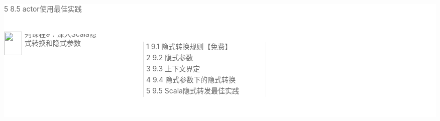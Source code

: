 <a target="_blank" href="http://edu.51cto.com/lesson/id-34235.html" rel="nofollow" title="8.5 actor使用最佳实践" style="color:rgb(106,106,106); text-decoration:none; outline:none; display:block">5 8.5 actor使用最佳实践</a></li></ul>
</div>
</div>
<div class="les-yj" style="margin:0px; padding:0px"><img src="http://img1.51cto.com/edu/images/map/les-yj2.jpg" alt="" style="border:none"></div>
</div>
</div>
<p class="clear" style="margin-top:0px; margin-bottom:0px; padding-top:0px; padding-bottom:0px; font-size:0px; height:0px; overflow:hidden; clear:both; width:0px">
</p>
</div>
<div class="pdb20 lea-linebg2" style="margin:0px; padding:0px 0px 20px"><img src="http://img1.51cto.com/edu/images/map/linebg3b.jpg" width="36" height="47" alt="" style="border:none; float:left">
<div class="step-b-c" style="margin:0px; padding:0px; width:486px; float:left">
<div class="les-btn" style="margin:0px; padding:5px 0px 0px; height:42px; position:relative; width:166px; color:rgb(86,86,86); float:left">
<div class="nbox-w" style="margin:0px; padding:0px; height:38px; overflow:hidden">
<div class="nbox" style="margin:0px auto; padding:0px 5px; position:static; height:36px; line-height:18px; width:156px; display:table!important">
<div class="nbox_a" style="margin:0px; padding:0px; position:static; display:table-cell; vertical-align:middle; top:18px; width:156px">
<div class="nbox_b" id="428-1862" style="margin:0px; padding:0px; position:relative; top:-27px; width:156px">
<a target="_blank" href="http://edu.51cto.com/course/course_id-1862.html" rel="nofollow" title="熟练的掌握Scala语言系列课程9：深入Scala隐式转换和隐式参数" style="color:rgb(106,106,106); text-decoration:none; outline:none">熟练的掌握Scala语言系列课程9：深入Scala隐式转换和隐式参数</a></div>
</div>
</div>
</div>
</div>
<div class="lesbox" style="margin:0px; padding:0px 0px 0px 75px; float:right">
<div class="les-yj" style="margin:0px; padding:0px"><img src="http://img1.51cto.com/edu/images/map/les-yj1.jpg" alt="" style="border:none"></div>
<div class="les-cont" style="margin:0px; padding:0px; position:relative; border-style:solid; border-color:rgb(221,221,221); width:243px; border-width:0px 1px">
<div class="leslist" style="margin:0px; padding:0px">
<ul style="margin:0px; padding:0px">
<li style="margin:0px; padding:0px 5px; list-style:none; height:22px; overflow:hidden">
<a target="_blank" href="http://edu.51cto.com/lesson/id-34236.html" rel="nofollow" title="9.1 隐式转换规则【免费】" style="color:rgb(106,106,106); text-decoration:none; outline:none; display:block">1 9.1 隐式转换规则【免费】</a></li><li style="margin:0px; padding:0px 5px; list-style:none; height:22px; overflow:hidden">
<a target="_blank" href="http://edu.51cto.com/lesson/id-34237.html" rel="nofollow" title="9.2 隐式参数" style="color:rgb(106,106,106); text-decoration:none; outline:none; display:block">2 9.2 隐式参数</a></li><li style="margin:0px; padding:0px 5px; list-style:none; height:22px; overflow:hidden">
<a target="_blank" href="http://edu.51cto.com/lesson/id-34238.html" rel="nofollow" title="9.3 上下文界定" style="color:rgb(106,106,106); text-decoration:none; outline:none; display:block">3 9.3 上下文界定</a></li><li style="margin:0px; padding:0px 5px; list-style:none; height:22px; overflow:hidden">
<a target="_blank" href="http://edu.51cto.com/lesson/id-34239.html" rel="nofollow" title="9.4 隐式参数下的隐式转换" style="color:rgb(106,106,106); text-decoration:none; outline:none; display:block">4 9.4 隐式参数下的隐式转换</a></li><li style="margin:0px; padding:0px 5px; list-style:none; height:22px; overflow:hidden">
<a target="_blank" href="http://edu.51cto.com/lesson/id-34240.html" rel="nofollow" title="9.5 Scala隐式转发最佳实践" style="color:rgb(106,106,106); text-decoration:none; outline:none; display:block">5 9.5 Scala隐式转发最佳实践</a></li></ul>
</div>
</div>
<div class="les-yj" style="margin:0px; padding:0px"><img src="http://img1.51cto.com/edu/images/map/les-yj2.jpg" alt="" style="border:none"></div>
</div>
</div>
<p class="clear" style="margin-top:0px; margin-bottom:0px; padding-top:0px; padding-bottom:0px; font-size:0px; height:0px; overflow:hidden; clear:both; width:0px">